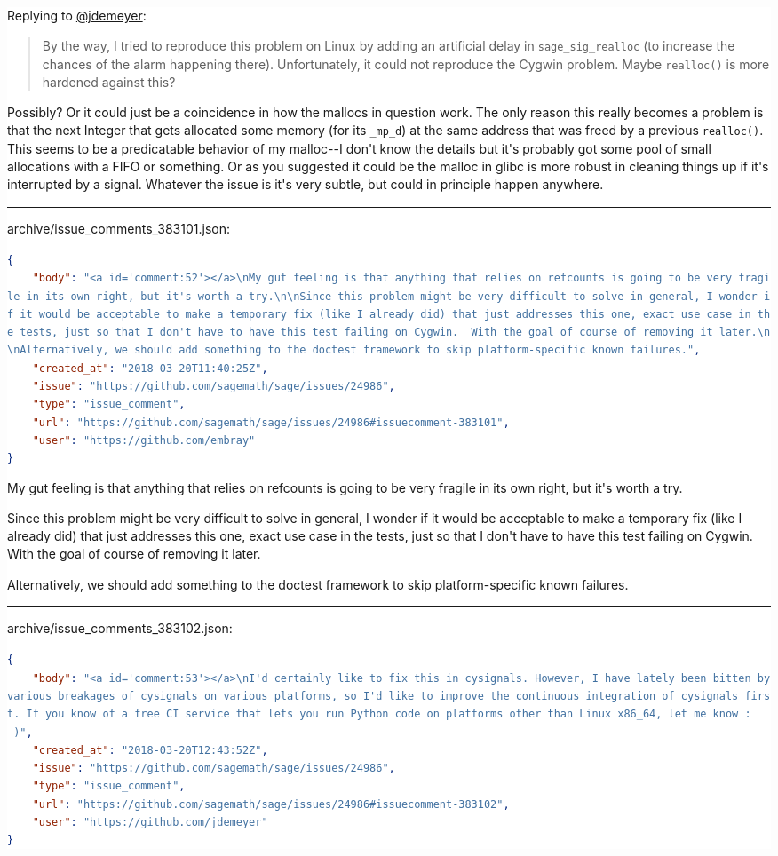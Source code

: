 <a id='comment:51'></a>
Replying to [@jdemeyer](#comment%3A49):
> By the way, I tried to reproduce this problem on Linux by adding an artificial delay in `sage_sig_realloc` (to increase the chances of the alarm happening there). Unfortunately, it could not reproduce the Cygwin problem. Maybe `realloc()` is more hardened against this?

Possibly?  Or it could just be a coincidence in how the mallocs in question work.  The only reason this really becomes a problem is that the next Integer that gets allocated some memory (for its `_mp_d`) at the same address that was freed by a previous `realloc()`.  This seems to be a predicatable behavior of my malloc--I don't know the details but it's probably got some pool of small allocations with a FIFO or something.  Or as you suggested it could be the malloc in glibc is more robust in cleaning things up if it's interrupted by a signal.  Whatever the issue is it's very subtle, but could in principle happen anywhere.



---

archive/issue_comments_383101.json:
```json
{
    "body": "<a id='comment:52'></a>\nMy gut feeling is that anything that relies on refcounts is going to be very fragile in its own right, but it's worth a try.\n\nSince this problem might be very difficult to solve in general, I wonder if it would be acceptable to make a temporary fix (like I already did) that just addresses this one, exact use case in the tests, just so that I don't have to have this test failing on Cygwin.  With the goal of course of removing it later.\n\nAlternatively, we should add something to the doctest framework to skip platform-specific known failures.",
    "created_at": "2018-03-20T11:40:25Z",
    "issue": "https://github.com/sagemath/sage/issues/24986",
    "type": "issue_comment",
    "url": "https://github.com/sagemath/sage/issues/24986#issuecomment-383101",
    "user": "https://github.com/embray"
}
```

<a id='comment:52'></a>
My gut feeling is that anything that relies on refcounts is going to be very fragile in its own right, but it's worth a try.

Since this problem might be very difficult to solve in general, I wonder if it would be acceptable to make a temporary fix (like I already did) that just addresses this one, exact use case in the tests, just so that I don't have to have this test failing on Cygwin.  With the goal of course of removing it later.

Alternatively, we should add something to the doctest framework to skip platform-specific known failures.



---

archive/issue_comments_383102.json:
```json
{
    "body": "<a id='comment:53'></a>\nI'd certainly like to fix this in cysignals. However, I have lately been bitten by various breakages of cysignals on various platforms, so I'd like to improve the continuous integration of cysignals first. If you know of a free CI service that lets you run Python code on platforms other than Linux x86_64, let me know :-)",
    "created_at": "2018-03-20T12:43:52Z",
    "issue": "https://github.com/sagemath/sage/issues/24986",
    "type": "issue_comment",
    "url": "https://github.com/sagemath/sage/issues/24986#issuecomment-383102",
    "user": "https://github.com/jdemeyer"
}
```
